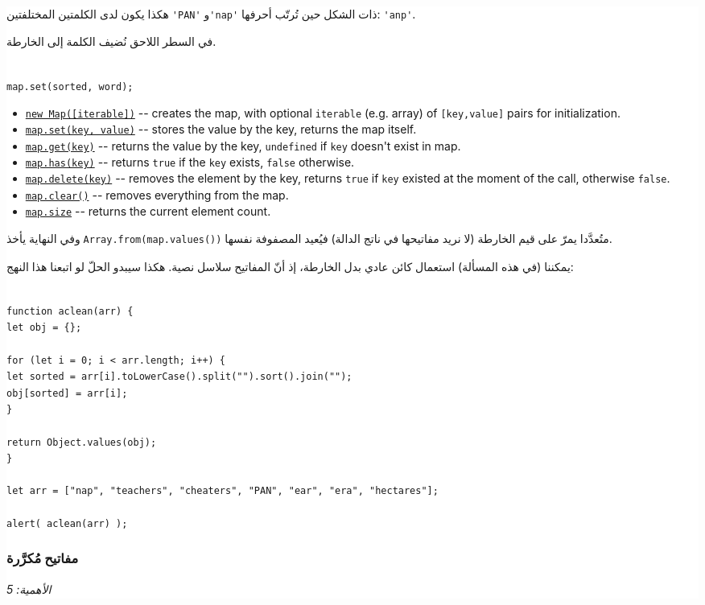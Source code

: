 هكذا يكون لدى الكلمتين المختلفتين `'PAN'` و`'nap'` ذات الشكل حين تُرتّب أحرفها: `'anp'`.

في السطر اللاحق نُضيف الكلمة إلى الخارطة.

```

map.set(sorted, word);

```

- [`new Map([iterable])`](https://developer.mozilla.org/en-US/docs/Web/JavaScript/Reference/Global_Objects/Map/Map) -- creates the map, with optional `iterable` (e.g. array) of `[key,value]` pairs for initialization.
- [`map.set(key, value)`](https://developer.mozilla.org/en-US/docs/Web/JavaScript/Reference/Global_Objects/Map/set) -- stores the value by the key, returns the map itself.
- [`map.get(key)`](https://developer.mozilla.org/en-US/docs/Web/JavaScript/Reference/Global_Objects/Map/get) -- returns the value by the key, `undefined` if `key` doesn't exist in map.
- [`map.has(key)`](https://developer.mozilla.org/en-US/docs/Web/JavaScript/Reference/Global_Objects/Map/has) -- returns `true` if the `key` exists, `false` otherwise.
- [`map.delete(key)`](https://developer.mozilla.org/en-US/docs/Web/JavaScript/Reference/Global_Objects/Map/delete) -- removes the element by the key, returns `true` if `key` existed at the moment of the call, otherwise `false`.
- [`map.clear()`](https://developer.mozilla.org/en-US/docs/Web/JavaScript/Reference/Global_Objects/Map/clear) -- removes everything from the map.
- [`map.size`](https://developer.mozilla.org/en-US/docs/Web/JavaScript/Reference/Global_Objects/Map/size) -- returns the current element count.

وفي النهاية يأخذ `Array.from(map.values())‎` متُعدَّدا يمرّ على قيم الخارطة (لا نريد مفاتيحها في ناتج الدالة) فيُعيد المصفوفة نفسها.

يمكننا (في هذه المسألة) استعمال كائن عادي بدل الخارطة، إذ أنّ المفاتيح سلاسل نصية. هكذا سيبدو الحلّ لو اتبعنا هذا النهج:

```

function aclean(arr) {
let obj = {};

for (let i = 0; i < arr.length; i++) {
let sorted = arr[i].toLowerCase().split("").sort().join("");
obj[sorted] = arr[i];
}

return Object.values(obj);
}

let arr = ["nap", "teachers", "cheaters", "PAN", "ear", "era", "hectares"];

alert( aclean(arr) );

```

### مفاتيح مُكرَّرة
_الأهمية: 5_
